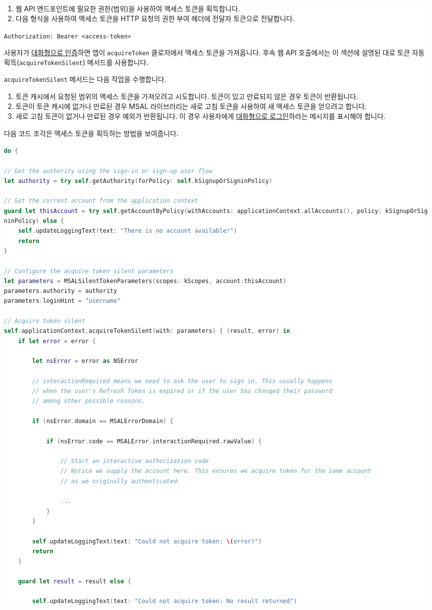 1. 웹 API 엔드포인트에 필요한 권한(범위)을 사용하여 액세스 토큰을 획득합니다.
1. 다음 형식을 사용하여 액세스 토큰을 HTTP 요청의 권한 부여 헤더에 전달자 토큰으로 전달합니다.

```http
Authorization: Bearer <access-token>
```

사용자가 [대화형으로 인증](#step-62-start-an-interactive-authorization-request)하면 앱이 `acquireToken` 클로저에서 액세스 토큰을 가져옵니다. 후속 웹 API 호출에서는 이 섹션에 설명된 대로 토큰 자동 획득(`acquireTokenSilent`) 메서드를 사용합니다. 

`acquireTokenSilent` 메서드는 다음 작업을 수행합니다.

1. 토큰 캐시에서 요청된 범위의 액세스 토큰을 가져오려고 시도합니다. 토큰이 있고 만료되지 않은 경우 토큰이 반환됩니다. 
1. 토큰이 토큰 캐시에 없거나 만료된 경우 MSAL 라이브러리는 새로 고침 토큰을 사용하여 새 액세스 토큰을 얻으려고 합니다. 
1. 새로 고침 토큰이 없거나 만료된 경우 예외가 반환됩니다. 이 경우 사용자에게 [대화형으로 로그인](#step-62-start-an-interactive-authorization-request)하라는 메시지를 표시해야 합니다.  

다음 코드 조각은 액세스 토큰을 획득하는 방법을 보여줍니다.

```swift
do {

// Get the authority using the sign-in or sign-up user flow
let authority = try self.getAuthority(forPolicy: self.kSignupOrSigninPolicy)

// Get the current account from the application context
guard let thisAccount = try self.getAccountByPolicy(withAccounts: applicationContext.allAccounts(), policy: kSignupOrSigninPolicy) else {
    self.updateLoggingText(text: "There is no account available!")
    return
}

// Configure the acquire token silent parameters
let parameters = MSALSilentTokenParameters(scopes: kScopes, account:thisAccount)
parameters.authority = authority
parameters.loginHint = "username"

// Acquire token silent
self.applicationContext.acquireTokenSilent(with: parameters) { (result, error) in
    if let error = error {
        
        let nsError = error as NSError
        
        // interactionRequired means we need to ask the user to sign in. This usually happens
        // when the user's Refresh Token is expired or if the user has changed their password
        // among other possible reasons.
        
        if (nsError.domain == MSALErrorDomain) {
            
            if (nsError.code == MSALError.interactionRequired.rawValue) {
                
                // Start an interactive authorization code
                // Notice we supply the account here. This ensures we acquire token for the same account
                // as we originally authenticated.
                
                ...
            }
        }
        
        self.updateLoggingText(text: "Could not acquire token: \(error)")
        return
    }
    
    guard let result = result else {
        
        self.updateLoggingText(text: "Could not acquire token: No result returned")
```